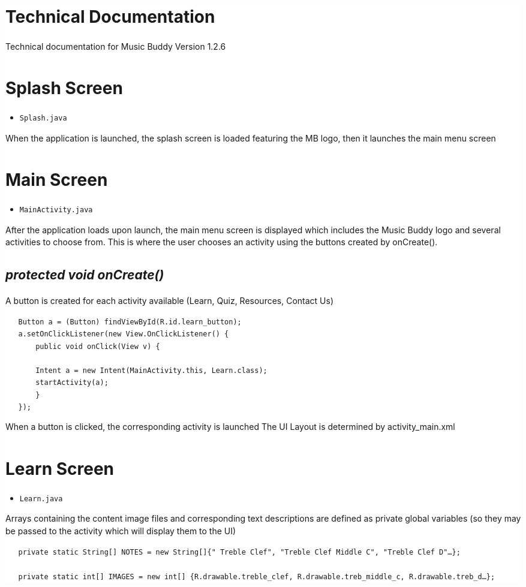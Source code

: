 

# Technical Documentation #

Technical documentation for Music Buddy Version 1.2.6


# Splash Screen #

  * `Splash.java`

When the application is launched, the splash screen is loaded featuring the MB logo, then it launches the main menu screen

# Main Screen #

  * `MainActivity.java`

After the application loads upon launch, the main menu screen is displayed which includes the Music Buddy logo and several activities to choose from. This is where the user chooses an activity using the buttons created by onCreate().

## _protected void onCreate()_ ##

A button is created for each activity available (Learn, Quiz, Resources, Contact Us)
```
   Button a = (Button) findViewById(R.id.learn_button);
   a.setOnClickListener(new View.OnClickListener() {
       public void onClick(View v) {
				
	   Intent a = new Intent(MainActivity.this, Learn.class);  
	   startActivity(a);
       }
   });
```

When a button is clicked, the corresponding activity is launched
The UI Layout is determined by activity\_main.xml


# Learn Screen #

  * `Learn.java`

Arrays containing the content image files and corresponding text descriptions are defined as private global variables (so they may be passed to the activity which will display them to the UI)
```
   private static String[] NOTES = new String[]{" Treble Clef", "Treble Clef Middle C", "Treble Clef D"…};
	
   private static int[] IMAGES = new int[] {R.drawable.treble_clef, R.drawable.treb_middle_c, R.drawable.treb_d…};
```
